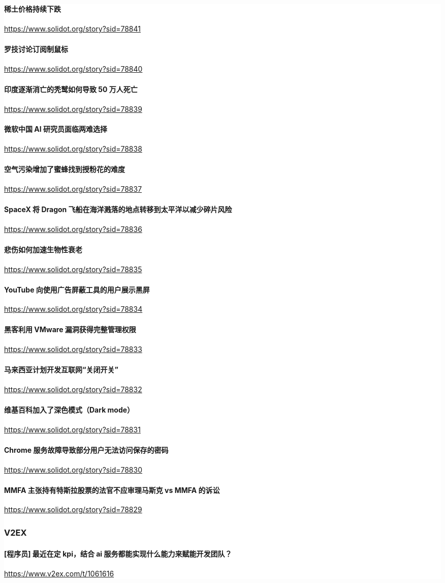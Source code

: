 #### 稀土价格持续下跌

<span style="color: blue!80!green"><https://www.solidot.org/story?sid=78841></span>

#### 罗技讨论订阅制鼠标

<span style="color: blue!80!green"><https://www.solidot.org/story?sid=78840></span>

#### 印度逐渐消亡的秃鹫如何导致 50 万人死亡 

<span style="color: blue!80!green"><https://www.solidot.org/story?sid=78839></span>

#### 微软中国 AI 研究员面临两难选择

<span style="color: blue!80!green"><https://www.solidot.org/story?sid=78838></span>

#### 空气污染增加了蜜蜂找到授粉花的难度

<span style="color: blue!80!green"><https://www.solidot.org/story?sid=78837></span>

#### SpaceX 将 Dragon 飞船在海洋溅落的地点转移到太平洋以减少碎片风险

<span style="color: blue!80!green"><https://www.solidot.org/story?sid=78836></span>

#### 悲伤如何加速生物性衰老

<span style="color: blue!80!green"><https://www.solidot.org/story?sid=78835></span>

#### YouTube 向使用广告屏蔽工具的用户展示黑屏

<span style="color: blue!80!green"><https://www.solidot.org/story?sid=78834></span>

#### 黑客利用 VMware 漏洞获得完整管理权限

<span style="color: blue!80!green"><https://www.solidot.org/story?sid=78833></span>

#### 马来西亚计划开发互联网“关闭开关”

<span style="color: blue!80!green"><https://www.solidot.org/story?sid=78832></span>

#### 维基百科加入了深色模式（Dark mode）

<span style="color: blue!80!green"><https://www.solidot.org/story?sid=78831></span>

#### Chrome 服务故障导致部分用户无法访问保存的密码

<span style="color: blue!80!green"><https://www.solidot.org/story?sid=78830></span>

#### MMFA 主张持有特斯拉股票的法官不应审理马斯克 vs MMFA 的诉讼

<span style="color: blue!80!green"><https://www.solidot.org/story?sid=78829></span>

### V2EX

#### \[程序员\] 最近在定 kpi，结合 ai 服务都能实现什么能力来赋能开发团队？

<span style="color: blue!80!green"><https://www.v2ex.com/t/1061616></span>
